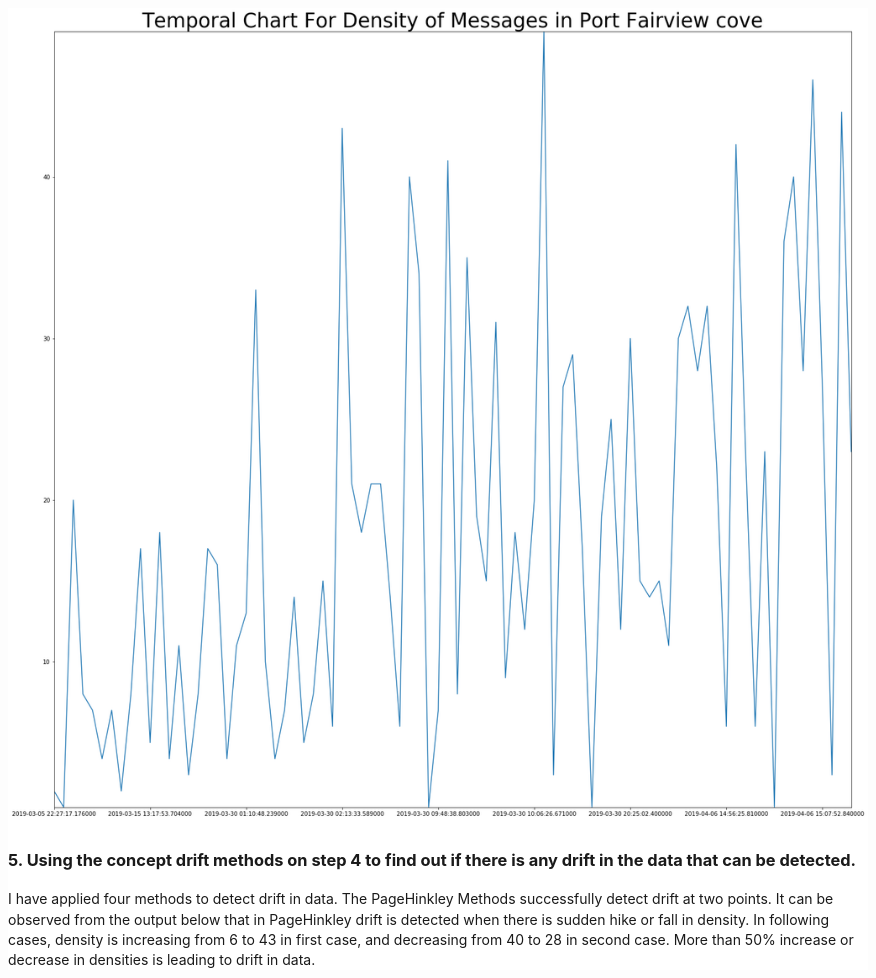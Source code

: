 ![png](SpatioTemporalProblem_files/SpatioTemporalProblem_13_1.png)


### 5. Using the concept drift methods on step 4 to find out if there is any drift in the data that can be detected. 


I have applied four methods to detect drift in data. The PageHinkley Methods successfully detect drift at two points. It can be observed from the output below that in PageHinkley drift is detected when there is sudden hike or fall in density. In following cases, density is increasing from 6 to 43 in first case, and decreasing from 40 to 28 in second case. More than 50% increase or decrease in densities is leading to drift in data. 
